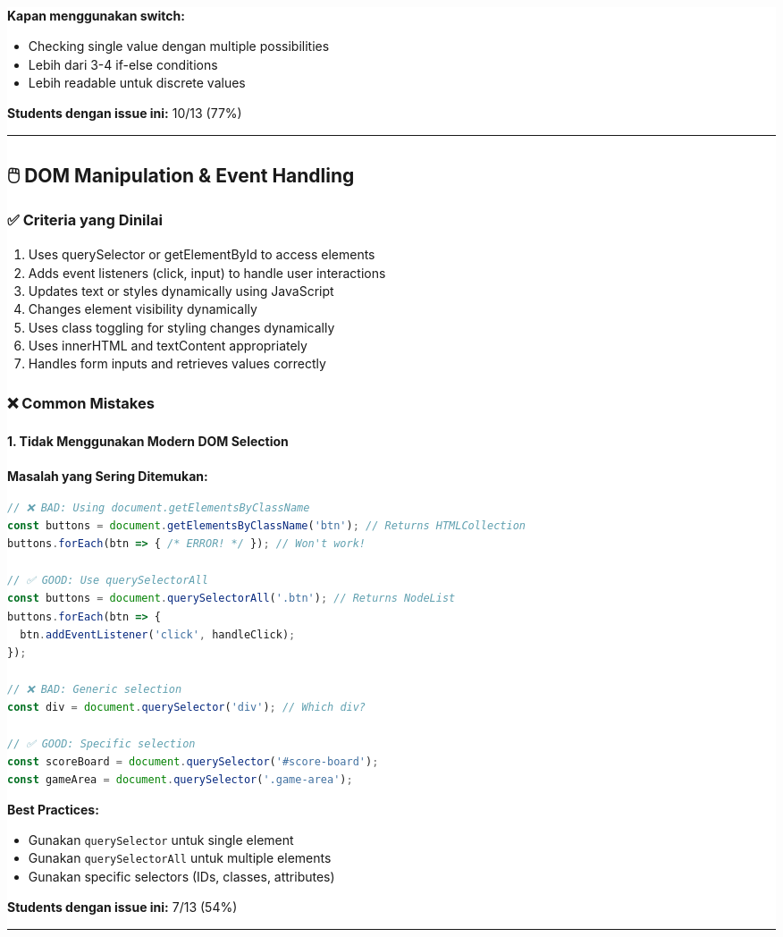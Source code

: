 **Kapan menggunakan switch:**
- Checking single value dengan multiple possibilities
- Lebih dari 3-4 if-else conditions
- Lebih readable untuk discrete values

**Students dengan issue ini:** 10/13 (77%)

---

## 🖱️ DOM Manipulation & Event Handling

### ✅ Criteria yang Dinilai

1. Uses querySelector or getElementById to access elements
2. Adds event listeners (click, input) to handle user interactions
3. Updates text or styles dynamically using JavaScript
4. Changes element visibility dynamically
5. Uses class toggling for styling changes dynamically
6. Uses innerHTML and textContent appropriately
7. Handles form inputs and retrieves values correctly

### ❌ Common Mistakes

#### 1. Tidak Menggunakan Modern DOM Selection

**Masalah yang Sering Ditemukan:**

```javascript
// ❌ BAD: Using document.getElementsByClassName
const buttons = document.getElementsByClassName('btn'); // Returns HTMLCollection
buttons.forEach(btn => { /* ERROR! */ }); // Won't work!

// ✅ GOOD: Use querySelectorAll
const buttons = document.querySelectorAll('.btn'); // Returns NodeList
buttons.forEach(btn => {
  btn.addEventListener('click', handleClick);
});

// ❌ BAD: Generic selection
const div = document.querySelector('div'); // Which div?

// ✅ GOOD: Specific selection
const scoreBoard = document.querySelector('#score-board');
const gameArea = document.querySelector('.game-area');
```

**Best Practices:**
- Gunakan `querySelector` untuk single element
- Gunakan `querySelectorAll` untuk multiple elements
- Gunakan specific selectors (IDs, classes, attributes)

**Students dengan issue ini:** 7/13 (54%)

---
